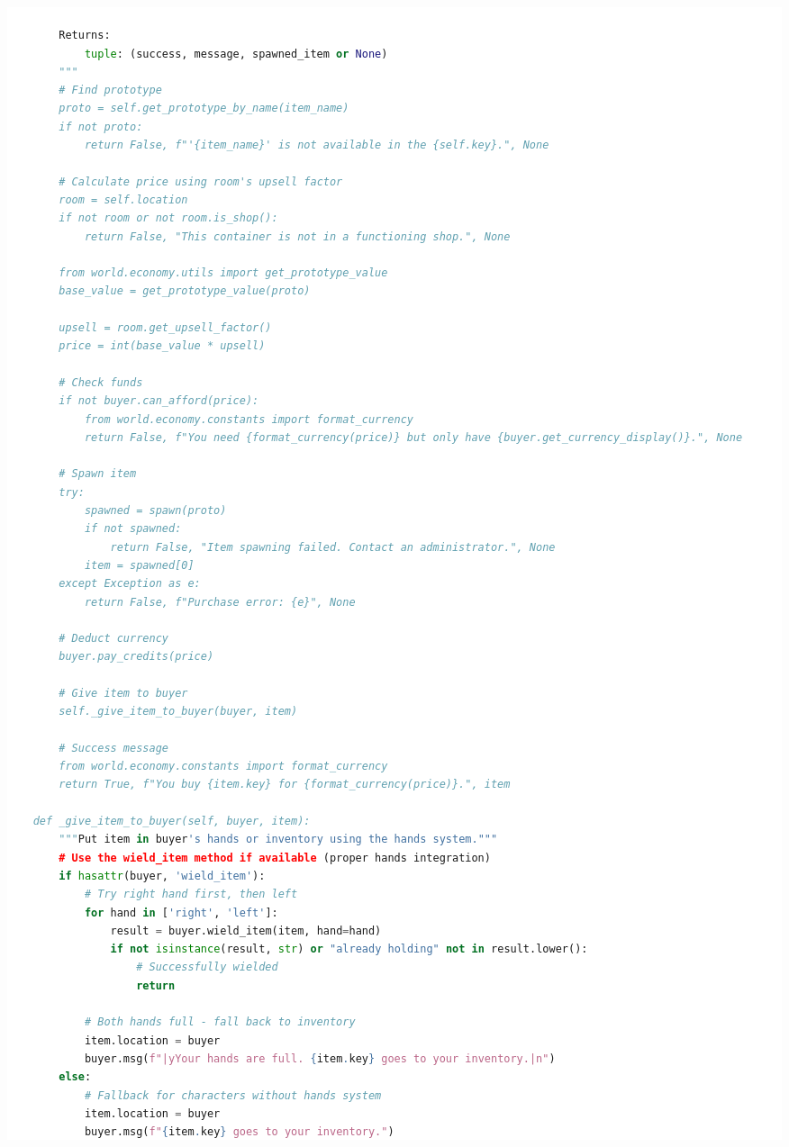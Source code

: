 ```python
            
        Returns:
            tuple: (success, message, spawned_item or None)
        """
        # Find prototype
        proto = self.get_prototype_by_name(item_name)
        if not proto:
            return False, f"'{item_name}' is not available in the {self.key}.", None
        
        # Calculate price using room's upsell factor
        room = self.location
        if not room or not room.is_shop():
            return False, "This container is not in a functioning shop.", None
        
        from world.economy.utils import get_prototype_value
        base_value = get_prototype_value(proto)
        
        upsell = room.get_upsell_factor()
        price = int(base_value * upsell)
        
        # Check funds
        if not buyer.can_afford(price):
            from world.economy.constants import format_currency
            return False, f"You need {format_currency(price)} but only have {buyer.get_currency_display()}.", None
        
        # Spawn item
        try:
            spawned = spawn(proto)
            if not spawned:
                return False, "Item spawning failed. Contact an administrator.", None
            item = spawned[0]
        except Exception as e:
            return False, f"Purchase error: {e}", None
        
        # Deduct currency
        buyer.pay_credits(price)
        
        # Give item to buyer
        self._give_item_to_buyer(buyer, item)
        
        # Success message
        from world.economy.constants import format_currency
        return True, f"You buy {item.key} for {format_currency(price)}.", item
    
    def _give_item_to_buyer(self, buyer, item):
        """Put item in buyer's hands or inventory using the hands system."""
        # Use the wield_item method if available (proper hands integration)
        if hasattr(buyer, 'wield_item'):
            # Try right hand first, then left
            for hand in ['right', 'left']:
                result = buyer.wield_item(item, hand=hand)
                if not isinstance(result, str) or "already holding" not in result.lower():
                    # Successfully wielded
                    return
            
            # Both hands full - fall back to inventory
            item.location = buyer
            buyer.msg(f"|yYour hands are full. {item.key} goes to your inventory.|n")
        else:
            # Fallback for characters without hands system
            item.location = buyer
            buyer.msg(f"{item.key} goes to your inventory.")
```